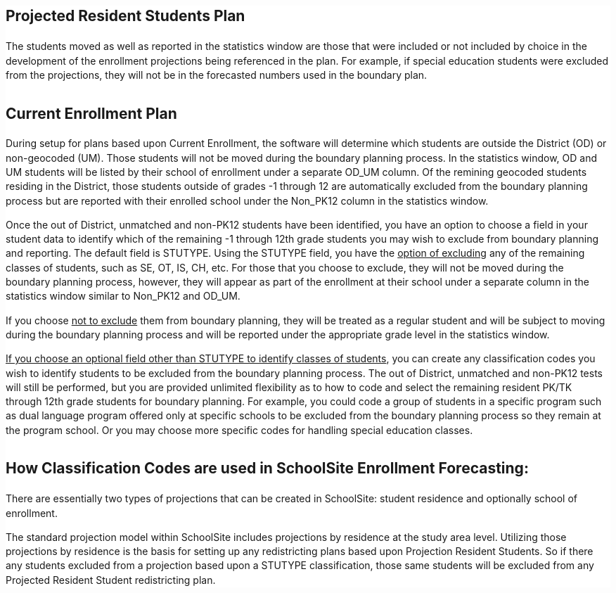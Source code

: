  

## Projected Resident Students Plan
The students moved as well as reported in the statistics window are those that were included or not included by choice in the development of the enrollment projections being referenced in the plan.  For example, if special education students were excluded from the projections, they will not be in the forecasted numbers used in the boundary plan.

 

## Current Enrollment Plan
During setup for plans based upon Current Enrollment, the software will determine which students are outside the District (OD) or non-geocoded (UM).  Those students will not be moved during the boundary planning process.  In the statistics window, OD and UM students will be listed by their school of enrollment under a separate OD_UM column.   Of the remining geocoded students residing in the District, those students outside of grades -1 through 12 are automatically excluded from the boundary planning process but are reported with their enrolled school under the Non_PK12 column in the statistics window.

 

Once the out of District, unmatched and non-PK12 students have been identified, you have an option to choose a field in your student data to identify which of the remaining -1 through 12th grade students you may wish to exclude from boundary planning and reporting.  The default field is STUTYPE.  Using the STUTYPE field, you have the <ins>option of excluding</ins> any of the remaining classes of students, such as SE, OT, IS, CH, etc.  For those that you choose to exclude, they will not be moved during the boundary planning process, however, they will appear as part of the enrollment at their school under a separate column in the statistics window similar to Non_PK12 and OD_UM.

 

If you choose <ins>not to exclude</ins> them from boundary planning, they will be treated as a regular student and will be subject to moving during the boundary planning process and will be reported under the appropriate grade level in the statistics window.

 

<ins>If you choose an optional field other than STUTYPE to identify classes of students</ins>, you can create any classification codes you wish to identify students to be excluded from the boundary planning process.  The out of District, unmatched and non-PK12 tests will still be performed, but you are provided unlimited flexibility as to how to code and select the remaining resident PK/TK through 12th grade students for boundary planning.  For example, you could code a group of students in a specific program such as dual language program offered only at specific schools to be excluded from the boundary planning process so they remain at the program school.  Or you may choose more specific codes for handling special education classes.

 

## How Classification Codes are used in SchoolSite Enrollment Forecasting:
There are essentially two types of projections that can be created in SchoolSite:  student residence and optionally school of enrollment.

 

The standard projection model within SchoolSite includes projections by residence at the study area level.  Utilizing those projections by residence is the basis for setting up any redistricting plans based upon Projection Resident Students. So if there any students excluded from a projection based upon a STUTYPE classification, those same students will be excluded from any Projected Resident Student redistricting plan.
